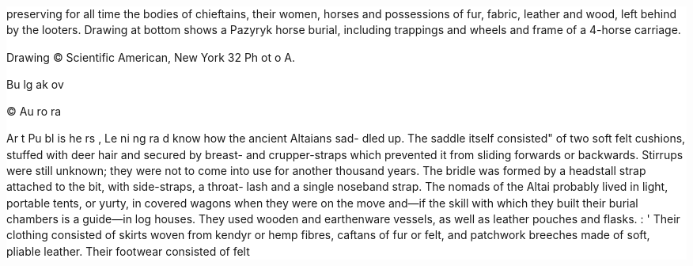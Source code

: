 preserving for all time the bodies of chieftains, their women, horses 
and possessions of fur, fabric, leather and wood, left behind by 
the looters. Drawing at bottom shows a Pazyryk horse burial, including 
trappings and wheels and frame of a 4-horse carriage. 
  
  
  
  
  
  
  
 
  
  
Drawing © Scientific American, New York 
32 
Ph
ot
o 
A.
 
Bu
lg
ak
ov
 
© 
Au
ro
ra
 
Ar
t 
Pu
bl
is
he
rs
, 
Le
ni
ng
ra
d know how the ancient Altaians sad- 
dled up. The saddle itself consisted" 
of two soft felt cushions, stuffed with 
deer hair and secured by breast- and 
crupper-straps which prevented it 
from sliding forwards or backwards. 
Stirrups were still unknown; they 
were not to come into use for another 
thousand years. The bridle was 
formed by a headstall strap attached 
to the bit, with side-straps, a throat- 
lash and a single noseband strap. 
The nomads of the Altai probably 
lived in light, portable tents, or yurty, 
in covered wagons when they were 
on the move and—if the skill with 
which they built their burial chambers 
is a guide—in log houses. They 
used wooden and earthenware 
vessels, as well as leather pouches 
and flasks. : 
' Their clothing consisted of skirts 
woven from kendyr or hemp fibres, 
caftans of fur or felt, and patchwork 
breeches made of soft, pliable leather. 
Their footwear consisted of felt 
